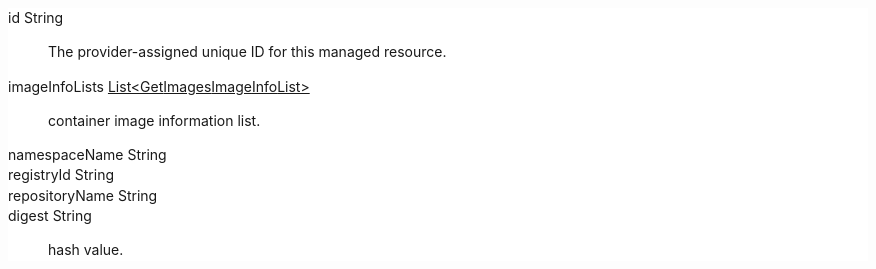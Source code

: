 <div>
<pulumi-choosable type="language" values="java">
<dl class="resources-properties"><dt class="property-"
            title="">
        <span id="id_java">
<a data-swiftype-name="resource-property" data-swiftype-type="text" href="#id_java" style="color: inherit; text-decoration: inherit;">id</a>
</span>
        <span class="property-indicator"></span>
        <span class="property-type">String</span>
    </dt>
    <dd><p>The provider-assigned unique ID for this managed resource.</p>
</dd><dt class="property-"
            title="">
        <span id="imageinfolists_java">
<a data-swiftype-name="resource-property" data-swiftype-type="text" href="#imageinfolists_java" style="color: inherit; text-decoration: inherit;">image<wbr>Info<wbr>Lists</a>
</span>
        <span class="property-indicator"></span>
        <span class="property-type"><a href="#getimagesimageinfolist">List&lt;Get<wbr>Images<wbr>Image<wbr>Info<wbr>List&gt;</a></span>
    </dt>
    <dd><p>container image information list.</p>
</dd><dt class="property-"
            title="">
        <span id="namespacename_java">
<a data-swiftype-name="resource-property" data-swiftype-type="text" href="#namespacename_java" style="color: inherit; text-decoration: inherit;">namespace<wbr>Name</a>
</span>
        <span class="property-indicator"></span>
        <span class="property-type">String</span>
    </dt>
    <dd></dd><dt class="property-"
            title="">
        <span id="registryid_java">
<a data-swiftype-name="resource-property" data-swiftype-type="text" href="#registryid_java" style="color: inherit; text-decoration: inherit;">registry<wbr>Id</a>
</span>
        <span class="property-indicator"></span>
        <span class="property-type">String</span>
    </dt>
    <dd></dd><dt class="property-"
            title="">
        <span id="repositoryname_java">
<a data-swiftype-name="resource-property" data-swiftype-type="text" href="#repositoryname_java" style="color: inherit; text-decoration: inherit;">repository<wbr>Name</a>
</span>
        <span class="property-indicator"></span>
        <span class="property-type">String</span>
    </dt>
    <dd></dd><dt class="property-"
            title="">
        <span id="digest_java">
<a data-swiftype-name="resource-property" data-swiftype-type="text" href="#digest_java" style="color: inherit; text-decoration: inherit;">digest</a>
</span>
        <span class="property-indicator"></span>
        <span class="property-type">String</span>
    </dt>
    <dd><p>hash value.</p>
</dd><dt class="property-"
            title="">
        <span id="exactmatch_java">